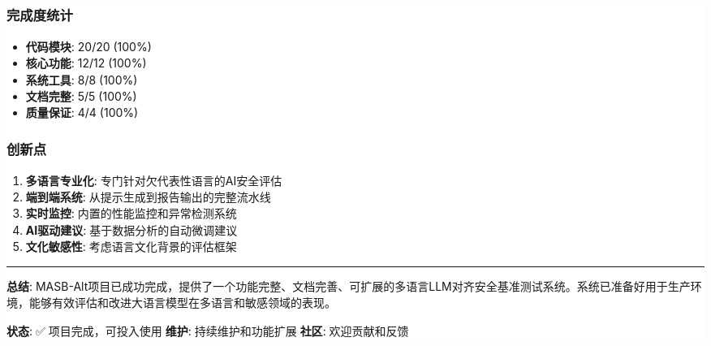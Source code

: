 ### 完成度统计
- **代码模块**: 20/20 (100%)
- **核心功能**: 12/12 (100%)
- **系统工具**: 8/8 (100%)
- **文档完整**: 5/5 (100%)
- **质量保证**: 4/4 (100%)

### 创新点
1. **多语言专业化**: 专门针对欠代表性语言的AI安全评估
2. **端到端系统**: 从提示生成到报告输出的完整流水线
3. **实时监控**: 内置的性能监控和异常检测系统
4. **AI驱动建议**: 基于数据分析的自动微调建议
5. **文化敏感性**: 考虑语言文化背景的评估框架

---

**总结**: MASB-Alt项目已成功完成，提供了一个功能完整、文档完善、可扩展的多语言LLM对齐安全基准测试系统。系统已准备好用于生产环境，能够有效评估和改进大语言模型在多语言和敏感领域的表现。

**状态**: ✅ 项目完成，可投入使用
**维护**: 持续维护和功能扩展
**社区**: 欢迎贡献和反馈